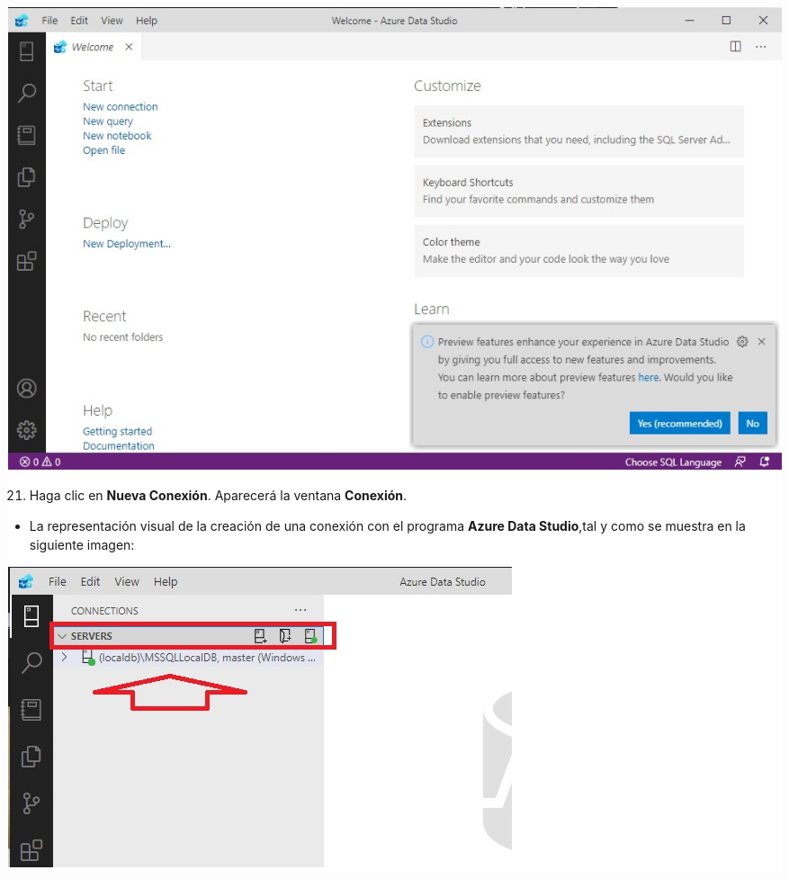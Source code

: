 ![alt text](./Images/Fig-12.jpg "Ejecutando el programa **Azure Data Studio**  !!!")

21. Haga clic en **Nueva Conexión**. Aparecerá la ventana **Conexión**.

- La representación visual de la creación de una conexión con el  programa **Azure Data Studio**,tal y como se muestra en la siguiente imagen:

![alt text](./Images/Fig-13.jpg "Creando una conexión con el programa **Azure Data Studio**  !!!")
